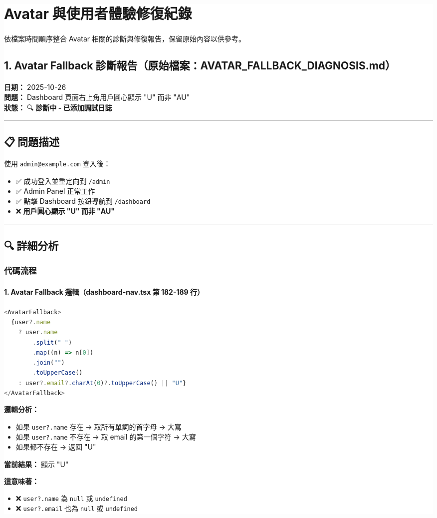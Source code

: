 # Avatar 與使用者體驗修復紀錄

依檔案時間順序整合 Avatar 相關的診斷與修復報告，保留原始內容以供參考。

## 1. Avatar Fallback 診斷報告（原始檔案：AVATAR_FALLBACK_DIAGNOSIS.md）


**日期：** 2025-10-26  
**問題：** Dashboard 頁面右上角用戶圓心顯示 "U" 而非 "AU"  
**狀態：** 🔍 **診斷中 - 已添加調試日誌**

---

## 📋 問題描述

使用 `admin@example.com` 登入後：
- ✅ 成功登入並重定向到 `/admin`
- ✅ Admin Panel 正常工作
- ✅ 點擊 Dashboard 按鈕導航到 `/dashboard`
- ❌ **用戶圓心顯示 "U" 而非 "AU"**

---

## 🔍 詳細分析

### 代碼流程

#### 1. Avatar Fallback 邏輯（dashboard-nav.tsx 第 182-189 行）

```typescript
<AvatarFallback>
  {user?.name
    ? user.name
        .split(" ")
        .map((n) => n[0])
        .join("")
        .toUpperCase()
    : user?.email?.charAt(0)?.toUpperCase() || "U"}
</AvatarFallback>
```

**邏輯分析：**
- 如果 `user?.name` 存在 → 取所有單詞的首字母 → 大寫
- 如果 `user?.name` 不存在 → 取 email 的第一個字符 → 大寫
- 如果都不存在 → 返回 "U"

**當前結果：** 顯示 "U"

**這意味著：**
- ❌ `user?.name` 為 `null` 或 `undefined`
- ❌ `user?.email` 也為 `null` 或 `undefined`
